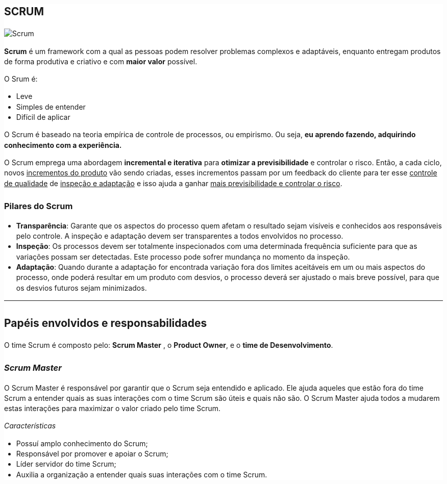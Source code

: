 ## **SCRUM**

![Scrum](https://www.flowsphere.ch/wp-content/uploads/2017/04/Scrum.org-Logo_no_tagline_transparent.png)

**Scrum** é um framework com a qual as pessoas podem resolver problemas complexos e adaptáveis, enquanto entregam produtos de forma produtiva e criativo e com **maior valor** possível.

O Srum é:

* Leve
* Simples de entender
* Difícil de aplicar

O Scrum é baseado na teoria empírica de controle de processos, ou empirismo. Ou seja, **eu aprendo fazendo, adquirindo conhecimento com a experiência.**

O Scrum emprega uma abordagem **incremental e iterativa** para **otimizar a previsibilidade** e controlar o risco. Então, a cada ciclo, novos <u>incrementos do produto</u> vão sendo criadas, esses incrementos passam por um feedback do cliente para ter esse <u>controle de qualidade</u> de <u>inspeção e adaptação</u> e isso ajuda a ganhar <u>mais previsibilidade e controlar o risco</u>.

### Pilares do Scrum

* **Transparência**: Garante que os aspectos do processo quem afetam o resultado sejam visíveis e conhecidos aos responsáveis pelo controle. A inspeção e adaptação devem ser transparentes a todos envolvidos no processo.
* **Inspeção**: Os processos devem ser totalmente inspecionados com uma determinada frequência suficiente para que as variações possam ser detectadas. Este processo pode sofrer mundança no momento da inspeção.
* **Adaptação**: Quando durante a adaptação for encontrada variação fora dos limites aceitáveis em um ou mais aspectos do processo, onde poderá resultar em um produto com desvios, o processo deverá ser ajustado o mais breve possível, para que os desvios futuros sejam minimizados.

---

## Papéis envolvidos e responsabilidades

O time Scrum é composto pelo: **Scrum Master** , o **Product Owner**, e o **time de Desenvolvimento**.

### *Scrum Master*
O Scrum Master é responsável por garantir que o Scrum seja entendido e aplicado. Ele ajuda aqueles que estão fora do time Scrum a entender quais as suas interações com o time Scrum são úteis e quais não são. O Scrum Master ajuda todos a mudarem estas interações para maximizar o valor criado pelo time Scrum.

_Características_

* Possuí amplo conhecimento do Scrum;
* Responsável por promover e apoiar o Scrum;
* Líder servidor do time Scrum;
* Auxilia a organização a entender quais suas interações com o time Scrum.
